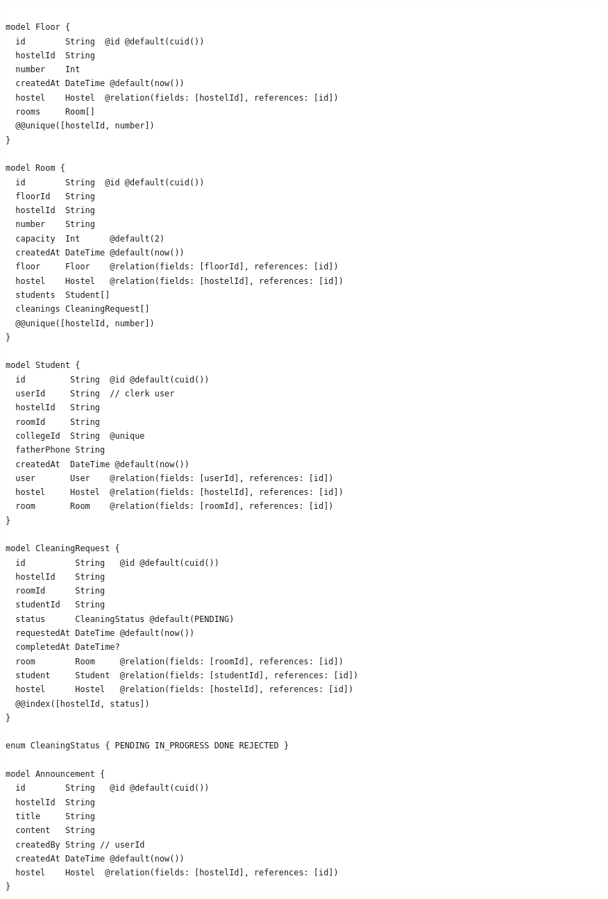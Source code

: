 ```prisma

model Floor {
  id        String  @id @default(cuid())
  hostelId  String
  number    Int
  createdAt DateTime @default(now())
  hostel    Hostel  @relation(fields: [hostelId], references: [id])
  rooms     Room[]
  @@unique([hostelId, number])
}

model Room {
  id        String  @id @default(cuid())
  floorId   String
  hostelId  String
  number    String
  capacity  Int      @default(2)
  createdAt DateTime @default(now())
  floor     Floor    @relation(fields: [floorId], references: [id])
  hostel    Hostel   @relation(fields: [hostelId], references: [id])
  students  Student[]
  cleanings CleaningRequest[]
  @@unique([hostelId, number])
}

model Student {
  id         String  @id @default(cuid())
  userId     String  // clerk user
  hostelId   String
  roomId     String
  collegeId  String  @unique
  fatherPhone String
  createdAt  DateTime @default(now())
  user       User    @relation(fields: [userId], references: [id])
  hostel     Hostel  @relation(fields: [hostelId], references: [id])
  room       Room    @relation(fields: [roomId], references: [id])
}

model CleaningRequest {
  id          String   @id @default(cuid())
  hostelId    String
  roomId      String
  studentId   String
  status      CleaningStatus @default(PENDING)
  requestedAt DateTime @default(now())
  completedAt DateTime?
  room        Room     @relation(fields: [roomId], references: [id])
  student     Student  @relation(fields: [studentId], references: [id])
  hostel      Hostel   @relation(fields: [hostelId], references: [id])
  @@index([hostelId, status])
}

enum CleaningStatus { PENDING IN_PROGRESS DONE REJECTED }

model Announcement {
  id        String   @id @default(cuid())
  hostelId  String
  title     String
  content   String
  createdBy String // userId
  createdAt DateTime @default(now())
  hostel    Hostel  @relation(fields: [hostelId], references: [id])
}
```